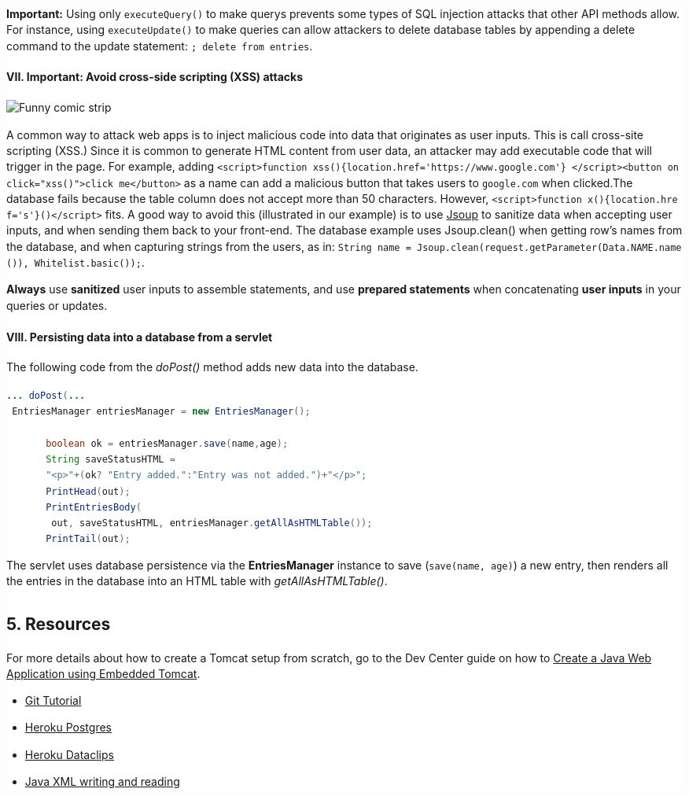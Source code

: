 **Important:** Using only `executeQuery()` to make querys prevents some types of SQL injection attacks that other API methods allow. For instance, using `executeUpdate()` to make queries can allow attackers to delete database tables by appending a delete command to the update statement: `; delete from entries`.

#### VII. Important: Avoid cross-side scripting (XSS) attacks

![Funny comic strip](https://imgs.xkcd.com/comics/exploits_of_a_mom.png "Special thanks to Nathan Harvey for sharing this (spring 2021 class)")

A common way to attack web apps is to inject malicious code into data that originates as user inputs. This is call cross-site scripting (XSS.) Since it is common to generate HTML content from user data, an attacker may add executable code that will trigger in the page. For example, adding `<script>function xss(){location.href='https://www.google.com'} </script><button onclick="xss()">click me</button>` as a name can add a malicious button that takes users to `google.com` when clicked.The database fails because the table column does not accept more than 50 characters. However, `<script>function x(){location.href='s'}()</script>` fits. A good way to avoid this (illustrated in our example) is to use [Jsoup](https://jsoup.org/) to sanitize data when accepting user inputs, and when sending them back to your front-end. The database example uses Jsoup.clean() when getting row’s names from the database, and when capturing strings from the users, as in: `String name = Jsoup.clean(request.getParameter(Data.NAME.name()), Whitelist.basic());`.

**Always** use **sanitized** user inputs to assemble statements, and use **prepared statements** when concatenating **user inputs** in your queries or updates.

#### VIII. Persisting data into a database from a servlet
The following code from the *doPost()* method adds new data into the database.

```Java
... doPost(...
 EntriesManager entriesManager = new EntriesManager();

       boolean ok = entriesManager.save(name,age);
       String saveStatusHTML =
       "<p>"+(ok? "Entry added.":"Entry was not added.")+"</p>";
       PrintHead(out);
       PrintEntriesBody(
        out, saveStatusHTML, entriesManager.getAllAsHTMLTable());
       PrintTail(out);
 ```

The servlet uses database persistence via the **EntriesManager** instance to save (`save(name, age)`) a new entry, then renders all the entries in the database into an HTML table with *getAllAsHTMLTable()*.

## 5. Resources
For more details about how to create a Tomcat setup from scratch, go to the Dev Center guide on how to [Create a Java Web Application using Embedded Tomcat](https://devcenter.heroku.com/articles/create-a-java-web-application-using-embedded-tomcat).

- [Git Tutorial](https://kbroman.org/github_tutorial/pages/init.html)

- [Heroku Postgres](https://devcenter.heroku.com/articles/heroku-postgresql)

- [Heroku Dataclips](https://devcenter.heroku.com/articles/dataclips)

- [Java XML writing and reading](https://www.vogella.com/tutorials/JavaXML/article.html)
